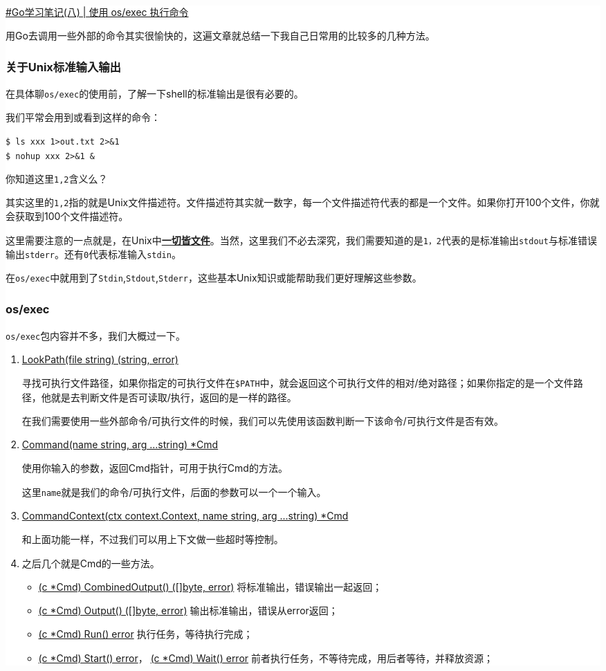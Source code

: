 [#Go学习笔记(八) | 使用 os/exec 执行命令](https://razeencheng.com/post/simple-use-go-exec-command.html)

用Go去调用一些外部的命令其实很愉快的，这遍文章就总结一下我自己日常用的比较多的几种方法。



### 关于Unix标准输入输出

在具体聊`os/exec`的使用前，了解一下shell的标准输出是很有必要的。

我们平常会用到或看到这样的命令：

```shell
$ ls xxx 1>out.txt 2>&1
$ nohup xxx 2>&1 &
```

你知道这里`1,2`含义么？



其实这里的`1,2`指的就是Unix文件描述符。文件描述符其实就一数字，每一个文件描述符代表的都是一个文件。如果你打开100个文件，你就会获取到100个文件描述符。



这里需要注意的一点就是，在Unix中[**一切皆文件**](<https://en.wikipedia.org/wiki/Everything_is_a_file>)。当然，这里我们不必去深究，我们需要知道的是`1，2`代表的是标准输出`stdout`与标准错误输出`stderr`。还有`0`代表标准输入`stdin`。



在`os/exec`中就用到了`Stdin`,`Stdout`,`Stderr`，这些基本Unix知识或能帮助我们更好理解这些参数。



### os/exec

`os/exec`包内容并不多，我们大概过一下。

1. [LookPath(file string) (string, error)](https://godoc.org/os/exec#LookPath)

   寻找可执行文件路径，如果你指定的可执行文件在`$PATH`中，就会返回这个可执行文件的相对/绝对路径；如果你指定的是一个文件路径，他就是去判断文件是否可读取/执行，返回的是一样的路径。

   在我们需要使用一些外部命令/可执行文件的时候，我们可以先使用该函数判断一下该命令/可执行文件是否有效。

2. [Command(name string, arg ...string) *Cmd](https://godoc.org/os/exec#Command)

   使用你输入的参数，返回Cmd指针，可用于执行Cmd的方法。

   这里`name`就是我们的命令/可执行文件，后面的参数可以一个一个输入。

3. [CommandContext(ctx context.Context, name string, arg ...string) *Cmd](https://godoc.org/os/exec#CommandContext)

   和上面功能一样，不过我们可以用上下文做一些超时等控制。

4. 之后几个就是Cmd的一些方法。

   - [(c *Cmd) CombinedOutput() ([]byte, error)](https://godoc.org/os/exec#Cmd.CombinedOutput) 将标准输出，错误输出一起返回；

   - [(c *Cmd) Output() ([]byte, error)](https://godoc.org/os/exec#Cmd.Output) 输出标准输出，错误从error返回；

   -  [(c *Cmd) Run() error](https://godoc.org/os/exec#Cmd.Run) 执行任务，等待执行完成；

   - [(c *Cmd) Start() error](https://godoc.org/os/exec#Cmd.Start)， [(c *Cmd) Wait() error](https://godoc.org/os/exec#Cmd.Wait) 前者执行任务，不等待完成，用后者等待，并释放资源；
